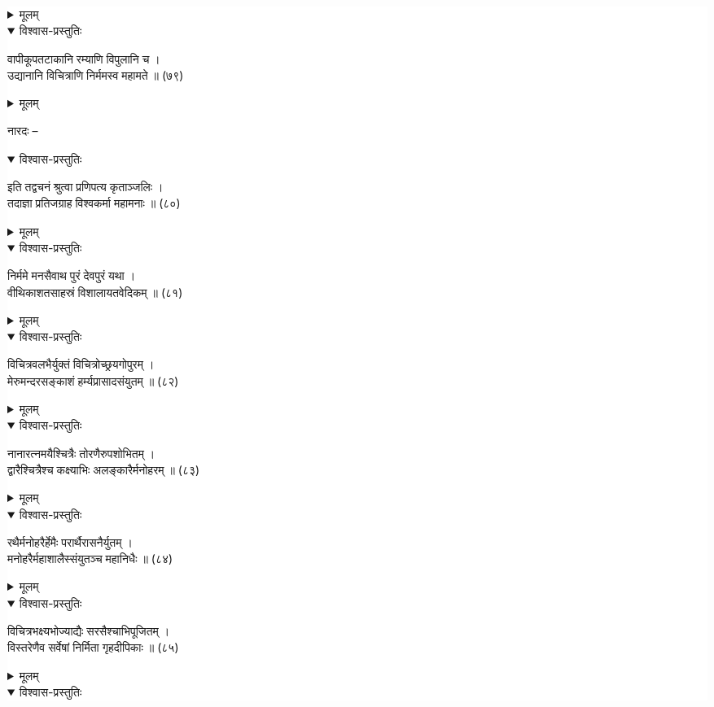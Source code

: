 <details><summary>मूलम्</summary></details>

<details open><summary>विश्वास-प्रस्तुतिः</summary>

वापीकूपतटाकानि रम्याणि विपुलानि च ।  
उद्यानानि विचित्राणि निर्ममस्व महामते ॥ (७९)
</details>

<details><summary>मूलम्</summary></details>

नारदः –

<details open><summary>विश्वास-प्रस्तुतिः</summary>

इति तद्वचनं श्रुत्वा प्रणिपत्य कृताञ्जलिः ।  
तदाज्ञा प्रतिजग्राह विश्वकर्मा महामनाः ॥ (८०)
</details>

<details><summary>मूलम्</summary></details>

<details open><summary>विश्वास-प्रस्तुतिः</summary>

निर्ममे मनसैवाथ पुरं देवपुरं यथा ।  
वीथिकाशतसाहस्रं विशालायतवेदिकम् ॥ (८१)
</details>

<details><summary>मूलम्</summary></details>

<details open><summary>विश्वास-प्रस्तुतिः</summary>

विचित्रवलभैर्युक्तं विचित्रोच्छ्रयगोपुरम् ।  
मेरुमन्दरसङ्काशं हर्म्यप्रासादसंयुतम् ॥ (८२)
</details>

<details><summary>मूलम्</summary></details>

<details open><summary>विश्वास-प्रस्तुतिः</summary>

नानारत्नमयैश्चित्रैः तोरणैरुपशोभितम् ।  
द्वारैश्चित्रैश्च कक्ष्याभिः अलङ्कारैर्मनोहरम् ॥ (८३)
</details>

<details><summary>मूलम्</summary></details>

<details open><summary>विश्वास-प्रस्तुतिः</summary>

रथैर्मनोहरैर्हेमैः परार्थैरासनैर्युतम् ।  
मनोहरैर्महाशालैस्संयुतञ्च महानिधैः ॥ (८४)
</details>

<details><summary>मूलम्</summary></details>

<details open><summary>विश्वास-प्रस्तुतिः</summary>

विचित्रभक्ष्यभोज्याद्यैः सरसैश्चाभिपूजितम् ।  
विस्तरेणैव सर्वेषां निर्मिता गृहदीपिकाः ॥ (८५)
</details>

<details><summary>मूलम्</summary></details>

<details open><summary>विश्वास-प्रस्तुतिः</summary>

